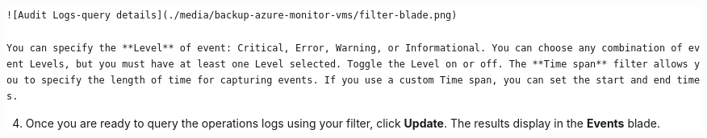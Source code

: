     ![Audit Logs-query details](./media/backup-azure-monitor-vms/filter-blade.png)

    You can specify the **Level** of event: Critical, Error, Warning, or Informational. You can choose any combination of event Levels, but you must have at least one Level selected. Toggle the Level on or off. The **Time span** filter allows you to specify the length of time for capturing events. If you use a custom Time span, you can set the start and end times.

4. Once you are ready to query the operations logs using your filter, click **Update**. The results display in the **Events** blade.
